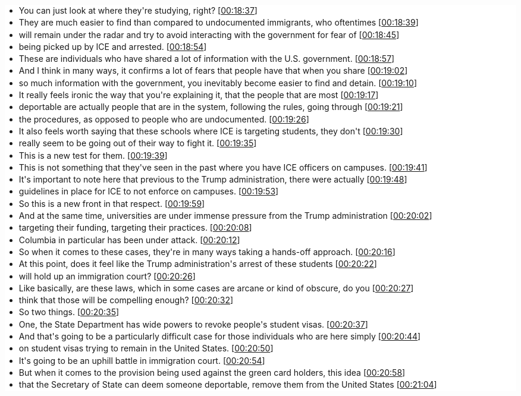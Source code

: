 *  You can just look at where they're studying, right? [[00:18:37](https://www.youtube.com/watch?v=OZ1EB5epvzo&t=1117.16s)]
*  They are much easier to find than compared to undocumented immigrants, who oftentimes [[00:18:39](https://www.youtube.com/watch?v=OZ1EB5epvzo&t=1119.76s)]
*  will remain under the radar and try to avoid interacting with the government for fear of [[00:18:45](https://www.youtube.com/watch?v=OZ1EB5epvzo&t=1125.04s)]
*  being picked up by ICE and arrested. [[00:18:54](https://www.youtube.com/watch?v=OZ1EB5epvzo&t=1134.04s)]
*  These are individuals who have shared a lot of information with the U.S. government. [[00:18:57](https://www.youtube.com/watch?v=OZ1EB5epvzo&t=1137.3600000000001s)]
*  And I think in many ways, it confirms a lot of fears that people have that when you share [[00:19:02](https://www.youtube.com/watch?v=OZ1EB5epvzo&t=1142.8s)]
*  so much information with the government, you inevitably become easier to find and detain. [[00:19:10](https://www.youtube.com/watch?v=OZ1EB5epvzo&t=1150.28s)]
*  It really feels ironic the way that you're explaining it, that the people that are most [[00:19:17](https://www.youtube.com/watch?v=OZ1EB5epvzo&t=1157.8s)]
*  deportable are actually people that are in the system, following the rules, going through [[00:19:21](https://www.youtube.com/watch?v=OZ1EB5epvzo&t=1161.48s)]
*  the procedures, as opposed to people who are undocumented. [[00:19:26](https://www.youtube.com/watch?v=OZ1EB5epvzo&t=1166.32s)]
*  It also feels worth saying that these schools where ICE is targeting students, they don't [[00:19:30](https://www.youtube.com/watch?v=OZ1EB5epvzo&t=1170.48s)]
*  really seem to be going out of their way to fight it. [[00:19:35](https://www.youtube.com/watch?v=OZ1EB5epvzo&t=1175.6399999999999s)]
*  This is a new test for them. [[00:19:39](https://www.youtube.com/watch?v=OZ1EB5epvzo&t=1179.68s)]
*  This is not something that they've seen in the past where you have ICE officers on campuses. [[00:19:41](https://www.youtube.com/watch?v=OZ1EB5epvzo&t=1181.0s)]
*  It's important to note here that previous to the Trump administration, there were actually [[00:19:48](https://www.youtube.com/watch?v=OZ1EB5epvzo&t=1188.96s)]
*  guidelines in place for ICE to not enforce on campuses. [[00:19:53](https://www.youtube.com/watch?v=OZ1EB5epvzo&t=1193.88s)]
*  So this is a new front in that respect. [[00:19:59](https://www.youtube.com/watch?v=OZ1EB5epvzo&t=1199.0800000000002s)]
*  And at the same time, universities are under immense pressure from the Trump administration [[00:20:02](https://www.youtube.com/watch?v=OZ1EB5epvzo&t=1202.28s)]
*  targeting their funding, targeting their practices. [[00:20:08](https://www.youtube.com/watch?v=OZ1EB5epvzo&t=1208.84s)]
*  Columbia in particular has been under attack. [[00:20:12](https://www.youtube.com/watch?v=OZ1EB5epvzo&t=1212.76s)]
*  So when it comes to these cases, they're in many ways taking a hands-off approach. [[00:20:16](https://www.youtube.com/watch?v=OZ1EB5epvzo&t=1216.3999999999999s)]
*  At this point, does it feel like the Trump administration's arrest of these students [[00:20:22](https://www.youtube.com/watch?v=OZ1EB5epvzo&t=1222.04s)]
*  will hold up an immigration court? [[00:20:26](https://www.youtube.com/watch?v=OZ1EB5epvzo&t=1226.04s)]
*  Like basically, are these laws, which in some cases are arcane or kind of obscure, do you [[00:20:27](https://www.youtube.com/watch?v=OZ1EB5epvzo&t=1227.68s)]
*  think that those will be compelling enough? [[00:20:32](https://www.youtube.com/watch?v=OZ1EB5epvzo&t=1232.24s)]
*  So two things. [[00:20:35](https://www.youtube.com/watch?v=OZ1EB5epvzo&t=1235.92s)]
*  One, the State Department has wide powers to revoke people's student visas. [[00:20:37](https://www.youtube.com/watch?v=OZ1EB5epvzo&t=1237.24s)]
*  And that's going to be a particularly difficult case for those individuals who are here simply [[00:20:44](https://www.youtube.com/watch?v=OZ1EB5epvzo&t=1244.04s)]
*  on student visas trying to remain in the United States. [[00:20:50](https://www.youtube.com/watch?v=OZ1EB5epvzo&t=1250.1200000000001s)]
*  It's going to be an uphill battle in immigration court. [[00:20:54](https://www.youtube.com/watch?v=OZ1EB5epvzo&t=1254.52s)]
*  But when it comes to the provision being used against the green card holders, this idea [[00:20:58](https://www.youtube.com/watch?v=OZ1EB5epvzo&t=1258.6000000000001s)]
*  that the Secretary of State can deem someone deportable, remove them from the United States [[00:21:04](https://www.youtube.com/watch?v=OZ1EB5epvzo&t=1264.36s)]